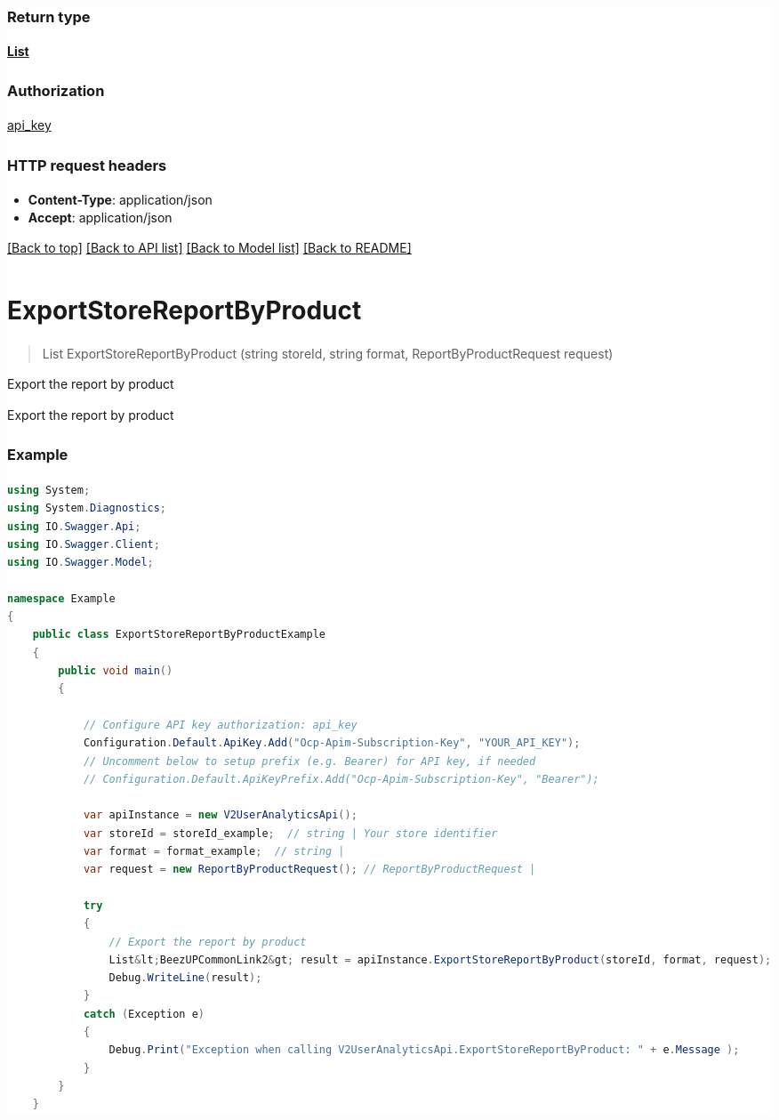 ### Return type

[**List<BeezUPCommonLink2>**](BeezUPCommonLink2.md)

### Authorization

[api_key](../README.md#api_key)

### HTTP request headers

 - **Content-Type**: application/json
 - **Accept**: application/json

[[Back to top]](#) [[Back to API list]](../README.md#documentation-for-api-endpoints) [[Back to Model list]](../README.md#documentation-for-models) [[Back to README]](../README.md)

<a name="exportstorereportbyproduct"></a>
# **ExportStoreReportByProduct**
> List<BeezUPCommonLink2> ExportStoreReportByProduct (string storeId, string format, ReportByProductRequest request)

Export the report by product

Export the report by product

### Example
```csharp
using System;
using System.Diagnostics;
using IO.Swagger.Api;
using IO.Swagger.Client;
using IO.Swagger.Model;

namespace Example
{
    public class ExportStoreReportByProductExample
    {
        public void main()
        {
            
            // Configure API key authorization: api_key
            Configuration.Default.ApiKey.Add("Ocp-Apim-Subscription-Key", "YOUR_API_KEY");
            // Uncomment below to setup prefix (e.g. Bearer) for API key, if needed
            // Configuration.Default.ApiKeyPrefix.Add("Ocp-Apim-Subscription-Key", "Bearer");

            var apiInstance = new V2UserAnalyticsApi();
            var storeId = storeId_example;  // string | Your store identifier
            var format = format_example;  // string | 
            var request = new ReportByProductRequest(); // ReportByProductRequest | 

            try
            {
                // Export the report by product
                List&lt;BeezUPCommonLink2&gt; result = apiInstance.ExportStoreReportByProduct(storeId, format, request);
                Debug.WriteLine(result);
            }
            catch (Exception e)
            {
                Debug.Print("Exception when calling V2UserAnalyticsApi.ExportStoreReportByProduct: " + e.Message );
            }
        }
    }
```